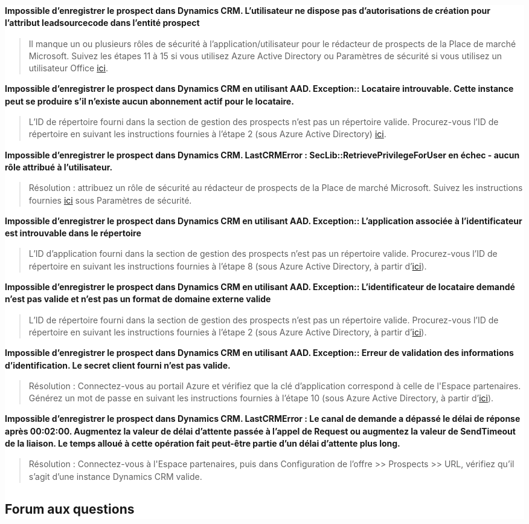 **Impossible d’enregistrer le prospect dans Dynamics CRM. L’utilisateur ne dispose pas d’autorisations de création pour l’attribut leadsourcecode dans l’entité prospect** 

> Il manque un ou plusieurs rôles de sécurité à l’application/utilisateur pour le rédacteur de prospects de la Place de marché Microsoft. Suivez les étapes 11 à 15 si vous utilisez Azure Active Directory ou Paramètres de sécurité si vous utilisez un utilisateur Office [ici](./partner-center-portal/commercial-marketplace-lead-management-instructions-dynamics.md).

**Impossible d’enregistrer le prospect dans Dynamics CRM en utilisant AAD. Exception:: Locataire introuvable. Cette instance peut se produire s’il n’existe aucun abonnement actif pour le locataire.**  

> L’ID de répertoire fourni dans la section de gestion des prospects n’est pas un répertoire valide. Procurez-vous l’ID de répertoire en suivant les instructions fournies à l’étape 2 (sous Azure Active Directory) [ici](./partner-center-portal/commercial-marketplace-lead-management-instructions-dynamics.md).

**Impossible d’enregistrer le prospect dans Dynamics CRM. LastCRMError : SecLib::RetrievePrivilegeForUser en échec - aucun rôle attribué à l’utilisateur.**  

> Résolution : attribuez un rôle de sécurité au rédacteur de prospects de la Place de marché Microsoft. Suivez les instructions fournies [ici](./partner-center-portal/commercial-marketplace-lead-management-instructions-dynamics.md) sous Paramètres de sécurité.

**Impossible d’enregistrer le prospect dans Dynamics CRM en utilisant AAD. Exception:: L’application associée à l’identificateur est introuvable dans le répertoire** 

> L’ID d’application fourni dans la section de gestion des prospects n’est pas un répertoire valide. Procurez-vous l’ID de répertoire en suivant les instructions fournies à l’étape 8 (sous Azure Active Directory, à partir d’[ici](./partner-center-portal/commercial-marketplace-lead-management-instructions-dynamics.md)). 

**Impossible d’enregistrer le prospect dans Dynamics CRM en utilisant AAD. Exception:: L’identificateur de locataire demandé n’est pas valide et n’est pas un format de domaine externe valide** 

> L’ID de répertoire fourni dans la section de gestion des prospects n’est pas un répertoire valide. Procurez-vous l’ID de répertoire en suivant les instructions fournies à l’étape 2 (sous Azure Active Directory, à partir d’[ici](./partner-center-portal/commercial-marketplace-lead-management-instructions-dynamics.md)). 

**Impossible d’enregistrer le prospect dans Dynamics CRM en utilisant AAD. Exception:: Erreur de validation des informations d’identification. Le secret client fourni n’est pas valide.** 

> Résolution : Connectez-vous au portail Azure et vérifiez que la clé d’application correspond à celle de l'Espace partenaires. Générez un mot de passe en suivant les instructions fournies à l’étape 10 (sous Azure Active Directory, à partir d’[ici](./partner-center-portal/commercial-marketplace-lead-management-instructions-dynamics.md)). 

**Impossible d’enregistrer le prospect dans Dynamics CRM. LastCRMError : Le canal de demande a dépassé le délai de réponse après 00:02:00. Augmentez la valeur de délai d’attente passée à l’appel de Request ou augmentez la valeur de SendTimeout de la liaison. Le temps alloué à cette opération fait peut-être partie d’un délai d’attente plus long.**  

> Résolution : Connectez-vous à l'Espace partenaires, puis dans Configuration de l’offre >> Prospects >> URL, vérifiez qu’il s’agit d’une instance Dynamics CRM valide.

## <a name="frequently-asked-questions"></a>Forum aux questions
